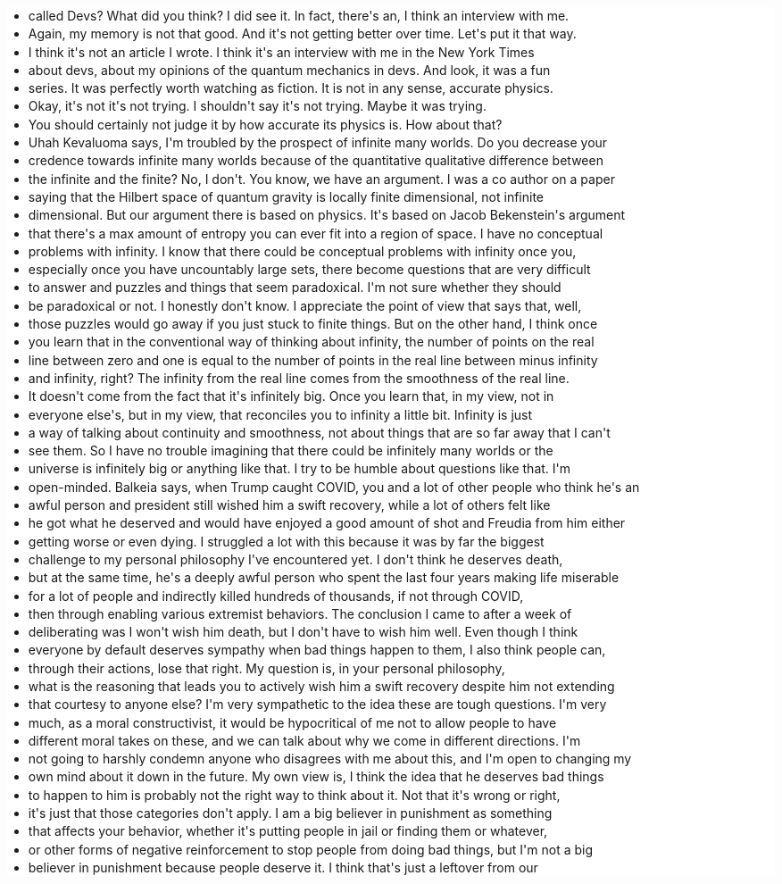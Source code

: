*  called Devs? What did you think? I did see it. In fact, there's an, I think an interview with me.
*  Again, my memory is not that good. And it's not getting better over time. Let's put it that way.
*  I think it's not an article I wrote. I think it's an interview with me in the New York Times
*  about devs, about my opinions of the quantum mechanics in devs. And look, it was a fun
*  series. It was perfectly worth watching as fiction. It is not in any sense, accurate physics.
*  Okay, it's not it's not trying. I shouldn't say it's not trying. Maybe it was trying.
*  You should certainly not judge it by how accurate its physics is. How about that?
*  Uhah Kevaluoma says, I'm troubled by the prospect of infinite many worlds. Do you decrease your
*  credence towards infinite many worlds because of the quantitative qualitative difference between
*  the infinite and the finite? No, I don't. You know, we have an argument. I was a co author on a paper
*  saying that the Hilbert space of quantum gravity is locally finite dimensional, not infinite
*  dimensional. But our argument there is based on physics. It's based on Jacob Bekenstein's argument
*  that there's a max amount of entropy you can ever fit into a region of space. I have no conceptual
*  problems with infinity. I know that there could be conceptual problems with infinity once you,
*  especially once you have uncountably large sets, there become questions that are very difficult
*  to answer and puzzles and things that seem paradoxical. I'm not sure whether they should
*  be paradoxical or not. I honestly don't know. I appreciate the point of view that says that, well,
*  those puzzles would go away if you just stuck to finite things. But on the other hand, I think once
*  you learn that in the conventional way of thinking about infinity, the number of points on the real
*  line between zero and one is equal to the number of points in the real line between minus infinity
*  and infinity, right? The infinity from the real line comes from the smoothness of the real line.
*  It doesn't come from the fact that it's infinitely big. Once you learn that, in my view, not in
*  everyone else's, but in my view, that reconciles you to infinity a little bit. Infinity is just
*  a way of talking about continuity and smoothness, not about things that are so far away that I can't
*  see them. So I have no trouble imagining that there could be infinitely many worlds or the
*  universe is infinitely big or anything like that. I try to be humble about questions like that. I'm
*  open-minded. Balkeia says, when Trump caught COVID, you and a lot of other people who think he's an
*  awful person and president still wished him a swift recovery, while a lot of others felt like
*  he got what he deserved and would have enjoyed a good amount of shot and Freudia from him either
*  getting worse or even dying. I struggled a lot with this because it was by far the biggest
*  challenge to my personal philosophy I've encountered yet. I don't think he deserves death,
*  but at the same time, he's a deeply awful person who spent the last four years making life miserable
*  for a lot of people and indirectly killed hundreds of thousands, if not through COVID,
*  then through enabling various extremist behaviors. The conclusion I came to after a week of
*  deliberating was I won't wish him death, but I don't have to wish him well. Even though I think
*  everyone by default deserves sympathy when bad things happen to them, I also think people can,
*  through their actions, lose that right. My question is, in your personal philosophy,
*  what is the reasoning that leads you to actively wish him a swift recovery despite him not extending
*  that courtesy to anyone else? I'm very sympathetic to the idea these are tough questions. I'm very
*  much, as a moral constructivist, it would be hypocritical of me not to allow people to have
*  different moral takes on these, and we can talk about why we come in different directions. I'm
*  not going to harshly condemn anyone who disagrees with me about this, and I'm open to changing my
*  own mind about it down in the future. My own view is, I think the idea that he deserves bad things
*  to happen to him is probably not the right way to think about it. Not that it's wrong or right,
*  it's just that those categories don't apply. I am a big believer in punishment as something
*  that affects your behavior, whether it's putting people in jail or finding them or whatever,
*  or other forms of negative reinforcement to stop people from doing bad things, but I'm not a big
*  believer in punishment because people deserve it. I think that's just a leftover from our